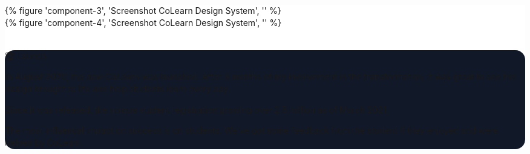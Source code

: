 <div class="col-start-2 col-end-10">
{% figure 'component-3', 'Screenshot CoLearn Design System', '' %}
</div>

<div class="col-start-3 col-end-9">

<div class="col-start-2 col-end-10">
{% figure 'component-4', 'Screenshot CoLearn Design System', '' %}
</div>

<div class="col-start-3 col-end-9">

<br>

<div style="background-color:#111827; border-radius:16px" class="relative px-10 py-10 bg-blue-50">
  <div class="text-base leading-6 space-y-4 text-white sm:text-lg sm:leading-7">
      <div class="pt-6 text-2xl leading-10 font-bold sm:text-lg sm:leading-7">
        <p>🏆 Launch</p>
      </div>
      <div>
        <p class="text-lg">In August 2020, the new CoLearn was launched. After 3 months of my involvement in the transformation, it was great to see the design brought to life and help students learn every day.</p>
        <p class="text-lg">Since it was released, the unique student registration growing over 2.5 million as of March 2021.</p>
        <p class="text-lg">The most influential impact on success is on students. We've got some feedback from the student if they enjoyed and were helped by CoLearn.</p>
      </div>
    </div>
</div>
